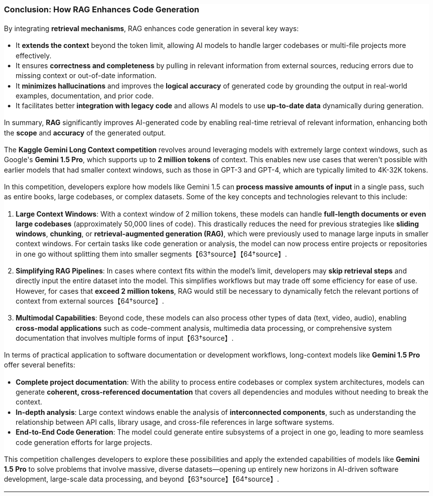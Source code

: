 ### **Conclusion: How RAG Enhances Code Generation**
By integrating **retrieval mechanisms**, RAG enhances code generation in several key ways:
- It **extends the context** beyond the token limit, allowing AI models to handle larger codebases or multi-file projects more effectively.
- It ensures **correctness and completeness** by pulling in relevant information from external sources, reducing errors due to missing context or out-of-date information.
- It **minimizes hallucinations** and improves the **logical accuracy** of generated code by grounding the output in real-world examples, documentation, and prior code.
- It facilitates better **integration with legacy code** and allows AI models to use **up-to-date data** dynamically during generation.

In summary, **RAG** significantly improves AI-generated code by enabling real-time retrieval of relevant information, enhancing both the **scope** and **accuracy** of the generated output.

The **Kaggle Gemini Long Context competition** revolves around leveraging models with extremely large context windows, such as Google's **Gemini 1.5 Pro**, which supports up to **2 million tokens** of context. This enables new use cases that weren't possible with earlier models that had smaller context windows, such as those in GPT-3 and GPT-4, which are typically limited to 4K-32K tokens.

In this competition, developers explore how models like Gemini 1.5 can **process massive amounts of input** in a single pass, such as entire books, large codebases, or complex datasets. Some of the key concepts and technologies relevant to this include:

1. **Large Context Windows**: With a context window of 2 million tokens, these models can handle **full-length documents or even large codebases** (approximately 50,000 lines of code). This drastically reduces the need for previous strategies like **sliding windows**, **chunking**, or **retrieval-augmented generation (RAG)**, which were previously used to manage large inputs in smaller context windows. For certain tasks like code generation or analysis, the model can now process entire projects or repositories in one go without splitting them into smaller segments【63†source】【64†source】.

2. **Simplifying RAG Pipelines**: In cases where context fits within the model’s limit, developers may **skip retrieval steps** and directly input the entire dataset into the model. This simplifies workflows but may trade off some efficiency for ease of use. However, for cases that **exceed 2 million tokens**, RAG would still be necessary to dynamically fetch the relevant portions of context from external sources【64†source】.

3. **Multimodal Capabilities**: Beyond code, these models can also process other types of data (text, video, audio), enabling **cross-modal applications** such as code-comment analysis, multimedia data processing, or comprehensive system documentation that involves multiple forms of input【63†source】.

In terms of practical application to software documentation or development workflows, long-context models like **Gemini 1.5 Pro** offer several benefits:
- **Complete project documentation**: With the ability to process entire codebases or complex system architectures, models can generate **coherent, cross-referenced documentation** that covers all dependencies and modules without needing to break the context.
- **In-depth analysis**: Large context windows enable the analysis of **interconnected components**, such as understanding the relationship between API calls, library usage, and cross-file references in large software systems.
- **End-to-End Code Generation**: The model could generate entire subsystems of a project in one go, leading to more seamless code generation efforts for large projects.

This competition challenges developers to explore these possibilities and apply the extended capabilities of models like **Gemini 1.5 Pro** to solve problems that involve massive, diverse datasets—opening up entirely new horizons in AI-driven software development, large-scale data processing, and beyond【63†source】【64†source】.

---

